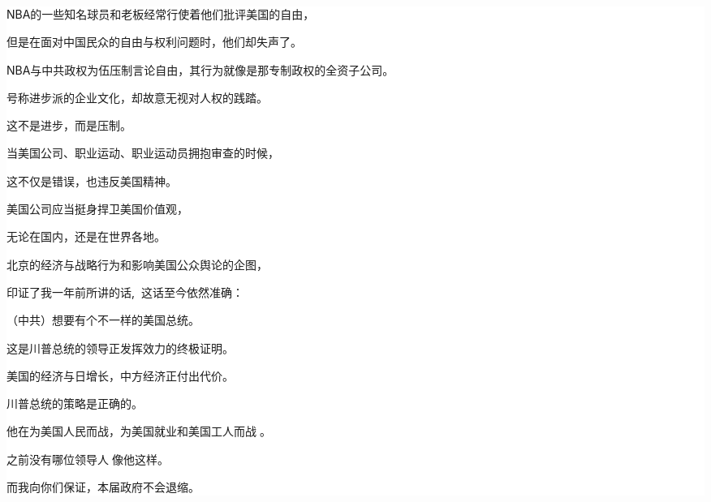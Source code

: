 </p>
<p>
</p>
<p>
 NBA的一些知名球员和老板经常行使着他们批评美国的自由，
</p>
<p>
 但是在面对中国民众的自由与权利问题时，他们却失声了。
</p>
<p>
 NBA与中共政权为伍压制言论自由，其行为就像是那专制政权的全资子公司。
</p>
<p>
 号称进步派的企业文化，却故意无视对人权的践踏。
</p>
<p>
 这不是进步，而是压制。
</p>
<p>
</p>
<p>
 当美国公司、职业运动、职业运动员拥抱审查的时候，
</p>
<p>
 这不仅是错误，也违反美国精神。
</p>
<p>
 美国公司应当挺身捍卫美国价值观，
</p>
<p>
 无论在国内，还是在世界各地。
</p>
<p>
</p>
<p>
 北京的经济与战略行为和影响美国公众舆论的企图，
</p>
<p>
 印证了我一年前所讲的话,  这话至今依然准确：
</p>
<p>
 （中共）想要有个不一样的美国总统。
</p>
<p>
 这是川普总统的领导正发挥效力的终极证明。
</p>
<p>
</p>
<p>
 美国的经济与日增长，中方经济正付出代价。
</p>
<p>
 川普总统的策略是正确的。
</p>
<p>
 他在为美国人民而战，为美国就业和美国工人而战 。
</p>
<p>
 之前没有哪位领导人 像他这样。
</p>
<p>
 而我向你们保证，本届政府不会退缩。
</p>
<p>